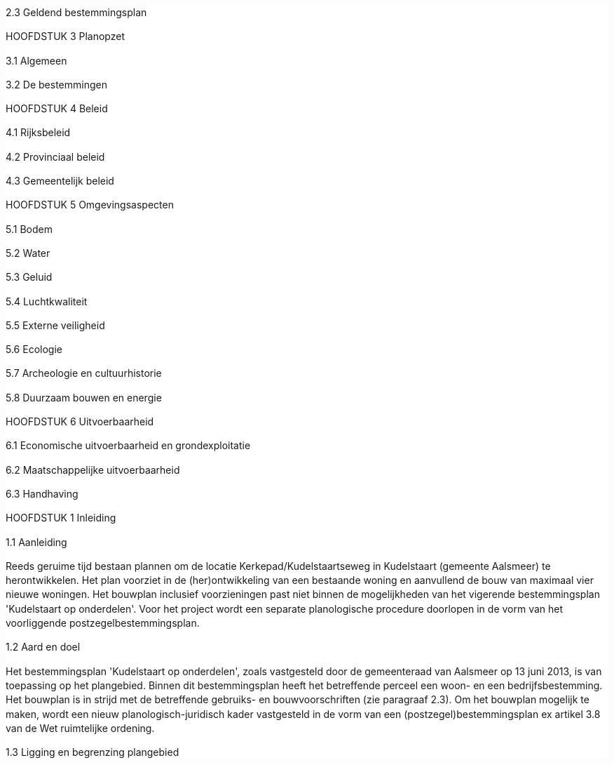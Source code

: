 2\.3 Geldend bestemmingsplan

HOOFDSTUK 3 Planopzet

3\.1 Algemeen

3\.2 De bestemmingen

HOOFDSTUK 4 Beleid

4\.1 Rijksbeleid

4\.2 Provinciaal beleid

4\.3 Gemeentelijk beleid

HOOFDSTUK 5 Omgevingsaspecten

5\.1 Bodem

5\.2 Water

5\.3 Geluid

5\.4 Luchtkwaliteit

5\.5 Externe veiligheid

5\.6 Ecologie

5\.7 Archeologie en cultuurhistorie

5\.8 Duurzaam bouwen en energie

HOOFDSTUK 6 Uitvoerbaarheid

6\.1 Economische uitvoerbaarheid en grondexploitatie

6\.2 Maatschappelijke uitvoerbaarheid

6\.3 Handhaving

HOOFDSTUK 1 Inleiding

1\.1 Aanleiding

Reeds geruime tijd bestaan plannen om de locatie Kerkepad/Kudelstaartseweg in Kudelstaart (gemeente Aalsmeer) te herontwikkelen. Het plan voorziet in de (her)ontwikkeling van een bestaande woning en aanvullend de bouw van maximaal vier nieuwe woningen. Het bouwplan inclusief voorzieningen past niet binnen de mogelijkheden van het vigerende bestemmingsplan 'Kudelstaart op onderdelen'. Voor het project wordt een separate planologische procedure doorlopen in de vorm van het voorliggende postzegelbestemmingsplan.

1\.2 Aard en doel

Het bestemmingsplan 'Kudelstaart op onderdelen', zoals vastgesteld door de gemeenteraad van Aalsmeer op 13 juni 2013, is van toepassing op het plangebied. Binnen dit bestemmingsplan heeft het betreffende perceel een woon\- en een bedrijfsbestemming. Het bouwplan is in strijd met de betreffende gebruiks\- en bouwvoorschriften (zie paragraaf 2\.3\). Om het bouwplan mogelijk te maken, wordt een nieuw planologisch\-juridisch kader vastgesteld in de vorm van een (postzegel)bestemmingsplan ex artikel 3\.8 van de Wet ruimtelijke ordening.

1\.3 Ligging en begrenzing plangebied
